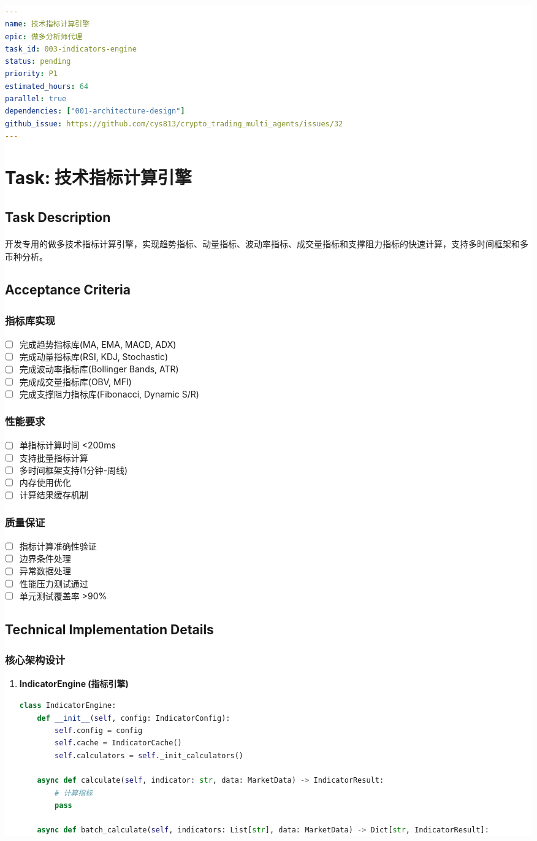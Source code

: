 ```yaml
---
name: 技术指标计算引擎
epic: 做多分析师代理
task_id: 003-indicators-engine
status: pending
priority: P1
estimated_hours: 64
parallel: true
dependencies: ["001-architecture-design"]
github_issue: https://github.com/cys813/crypto_trading_multi_agents/issues/32
---
```


# Task: 技术指标计算引擎

## Task Description
开发专用的做多技术指标计算引擎，实现趋势指标、动量指标、波动率指标、成交量指标和支撑阻力指标的快速计算，支持多时间框架和多币种分析。

## Acceptance Criteria

### 指标库实现
- [ ] 完成趋势指标库(MA, EMA, MACD, ADX)
- [ ] 完成动量指标库(RSI, KDJ, Stochastic)
- [ ] 完成波动率指标库(Bollinger Bands, ATR)
- [ ] 完成成交量指标库(OBV, MFI)
- [ ] 完成支撑阻力指标库(Fibonacci, Dynamic S/R)

### 性能要求
- [ ] 单指标计算时间 <200ms
- [ ] 支持批量指标计算
- [ ] 多时间框架支持(1分钟-周线)
- [ ] 内存使用优化
- [ ] 计算结果缓存机制

### 质量保证
- [ ] 指标计算准确性验证
- [ ] 边界条件处理
- [ ] 异常数据处理
- [ ] 性能压力测试通过
- [ ] 单元测试覆盖率 >90%

## Technical Implementation Details

### 核心架构设计
1. **IndicatorEngine (指标引擎)**
   ```python
   class IndicatorEngine:
       def __init__(self, config: IndicatorConfig):
           self.config = config
           self.cache = IndicatorCache()
           self.calculators = self._init_calculators()

       async def calculate(self, indicator: str, data: MarketData) -> IndicatorResult:
           # 计算指标
           pass

       async def batch_calculate(self, indicators: List[str], data: MarketData) -> Dict[str, IndicatorResult]:
   ```